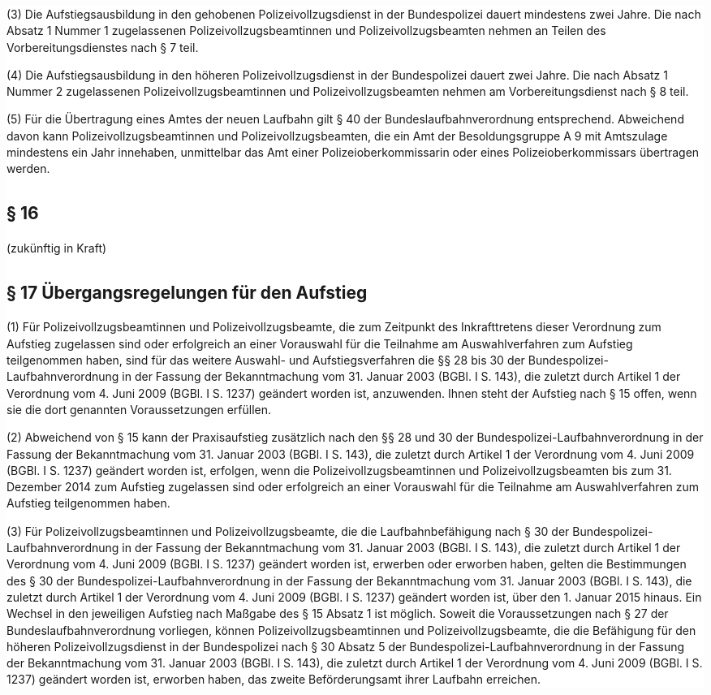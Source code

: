 (3) Die Aufstiegsausbildung in den gehobenen Polizeivollzugsdienst in
der Bundespolizei dauert mindestens zwei Jahre. Die nach Absatz 1
Nummer 1 zugelassenen Polizeivollzugsbeamtinnen und
Polizeivollzugsbeamten nehmen an Teilen des Vorbereitungsdienstes nach
§ 7 teil.

(4) Die Aufstiegsausbildung in den höheren Polizeivollzugsdienst in
der Bundespolizei dauert zwei Jahre. Die nach Absatz 1 Nummer 2
zugelassenen Polizeivollzugsbeamtinnen und Polizeivollzugsbeamten
nehmen am Vorbereitungsdienst nach § 8 teil.

(5) Für die Übertragung eines Amtes der neuen Laufbahn gilt § 40 der
Bundeslaufbahnverordnung entsprechend. Abweichend davon kann
Polizeivollzugsbeamtinnen und Polizeivollzugsbeamten, die ein Amt der
Besoldungsgruppe A 9 mit Amtszulage mindestens ein Jahr innehaben,
unmittelbar das Amt einer Polizeioberkommissarin oder eines
Polizeioberkommissars übertragen werden.

## § 16

(zukünftig in Kraft)

## § 17 Übergangsregelungen für den Aufstieg

(1) Für Polizeivollzugsbeamtinnen und Polizeivollzugsbeamte, die zum
Zeitpunkt des Inkrafttretens dieser Verordnung zum Aufstieg zugelassen
sind oder erfolgreich an einer Vorauswahl für die Teilnahme am
Auswahlverfahren zum Aufstieg teilgenommen haben, sind für das weitere
Auswahl- und Aufstiegsverfahren die §§ 28 bis 30 der Bundespolizei-
Laufbahnverordnung in der Fassung der Bekanntmachung vom 31. Januar
2003 (BGBl. I S. 143), die zuletzt durch Artikel 1 der Verordnung vom
4\. Juni 2009 (BGBl. I S. 1237) geändert worden ist, anzuwenden. Ihnen
steht der Aufstieg nach § 15 offen, wenn sie die dort genannten
Voraussetzungen erfüllen.

(2) Abweichend von § 15 kann der Praxisaufstieg zusätzlich nach den §§
28 und 30 der Bundespolizei-Laufbahnverordnung in der Fassung der
Bekanntmachung vom 31. Januar 2003 (BGBl. I S. 143), die zuletzt durch
Artikel 1 der Verordnung vom 4. Juni 2009 (BGBl. I S. 1237) geändert
worden ist, erfolgen, wenn die Polizeivollzugsbeamtinnen und
Polizeivollzugsbeamten bis zum 31. Dezember 2014 zum Aufstieg
zugelassen sind oder erfolgreich an einer Vorauswahl für die Teilnahme
am Auswahlverfahren zum Aufstieg teilgenommen haben.

(3) Für Polizeivollzugsbeamtinnen und Polizeivollzugsbeamte, die die
Laufbahnbefähigung nach § 30 der Bundespolizei-Laufbahnverordnung in
der Fassung der Bekanntmachung vom 31. Januar 2003 (BGBl. I S. 143),
die zuletzt durch Artikel 1 der Verordnung vom 4. Juni 2009 (BGBl. I
S. 1237) geändert worden ist, erwerben oder erworben haben, gelten die
Bestimmungen des § 30 der Bundespolizei-Laufbahnverordnung in der
Fassung der Bekanntmachung vom 31. Januar 2003 (BGBl. I S. 143), die
zuletzt durch Artikel 1 der Verordnung vom 4. Juni 2009 (BGBl. I S.
1237) geändert worden ist, über den 1. Januar 2015 hinaus. Ein Wechsel
in den jeweiligen Aufstieg nach Maßgabe des § 15 Absatz 1 ist möglich.
Soweit die Voraussetzungen nach § 27 der Bundeslaufbahnverordnung
vorliegen, können Polizeivollzugsbeamtinnen und Polizeivollzugsbeamte,
die die Befähigung für den höheren Polizeivollzugsdienst in der
Bundespolizei nach § 30 Absatz 5 der Bundespolizei-Laufbahnverordnung
in der Fassung der Bekanntmachung vom 31. Januar 2003 (BGBl. I S.
143), die zuletzt durch Artikel 1 der Verordnung vom 4. Juni 2009
(BGBl. I S. 1237) geändert worden ist, erworben haben, das zweite
Beförderungsamt ihrer Laufbahn erreichen.
